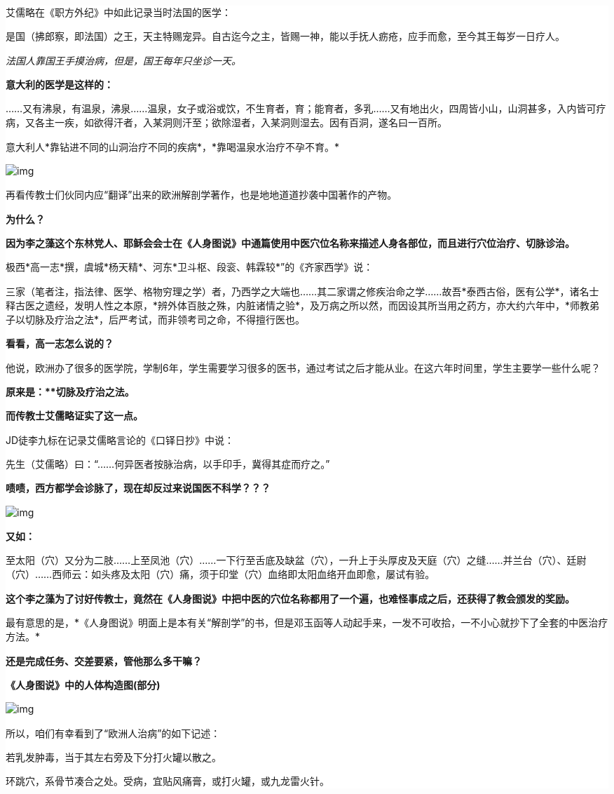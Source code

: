 艾儒略在《职方外纪》中如此记录当时法国的医学：

是国（拂郎察，即法国）之王，天主特赐宠异。自古迄今之主，皆赐一神，能以手抚人疬疮，应手而愈，至今其王每岁一日疗人。

*法国人靠国王手摸治病，但是，国王每年只坐诊一天。*

**意大利的医学是这样的：**

&#x2026;&#x2026;又有沸泉，有温泉，沸泉&#x2026;&#x2026;温泉，女子或浴或饮，不生育者，育；能育者，多乳&#x2026;&#x2026;又有地出火，四周皆小山，山洞甚多，入内皆可疗病，又各主一疾，如欲得汗者，入某洞则汗至；欲除湿者，入某洞则湿去。因有百洞，遂名曰一百所。

意大利人\*靠钻进不同的山洞治疗不同的疾病\*，\*靠喝温泉水治疗不孕不育。\*

![img](./img/64-14.jpeg)

再看传教士们伙同内应“翻译”出来的欧洲解剖学著作，也是地地道道抄袭中国著作的产物。

**为什么？**

**因为李之藻这个东林党人、耶稣会会士在《人身图说》中通篇使用中医穴位名称来描述人身各部位，而且进行穴位治疗、切脉诊治。**

极西\*高一志\*撰，虞城\*杨天精\*、河东\*卫斗枢、段衮、韩霖较\*”的《齐家西学》说：

三家（笔者注，指法律、医学、格物穷理之学）者，乃西学之大端也&#x2026;&#x2026;其二家谓之修疾治命之学&#x2026;&#x2026;故吾\*泰西古俗，医有公学\*，诸名士释古医之遗经，发明人性之本原，\*辨外体百肢之殊，内脏诸情之验\*，及万病之所以然，而因设其所当用之药方，亦大约六年中，\*师教弟子以切脉及疗治之法\*，后严考试，而非领考司之命，不得擅行医也。

**看看，高一志怎么说的？**

他说，欧洲办了很多的医学院，学制6年，学生需要学习很多的医书，通过考试之后才能从业。在这六年时间里，学生主要学一些什么呢？

**原来是：\*\*切脉及疗治之法。**

**而传教士艾儒略证实了这一点。**

JD徒李九标在记录艾儒略言论的《口铎日抄》中说：

先生（艾儒略）曰：“&#x2026;&#x2026;何异医者按脉治病，以手印手，冀得其症而疗之。”

**啧啧，西方都学会诊脉了，现在却反过来说国医不科学？？？**

![img](./img/64-15.jpeg)

**又如：**

至太阳（穴）又分为二肢&#x2026;&#x2026;上至凤池（穴）&#x2026;&#x2026;一下行至舌底及缺盆（穴），一升上于头厚皮及天庭（穴）之缝&#x2026;&#x2026;并兰台（穴）、廷尉（穴）&#x2026;&#x2026;西师云：如头疼及太阳（穴）痛，须于印堂（穴）血络即太阳血络开血即愈，屡试有验。

**这个李之藻为了讨好传教士，竟然在《人身图说》中把中医的穴位名称都用了一个遍，也难怪事成之后，还获得了教会颁发的奖励。**

最有意思的是，\*《人身图说》明面上是本有关“解剖学”的书，但是邓玉函等人动起手来，一发不可收拾，一不小心就抄下了全套的中医治疗方法。\*

**还是完成任务、交差要紧，管他那么多干嘛？**

**《人身图说》中的人体构造图(部分)**

![img](./img/64-16.jpeg)

所以，咱们有幸看到了“欧洲人治病”的如下记述：

若乳发肿毒，当于其左右旁及下分打火罐以散之。

环跳穴，系骨节凑合之处。受病，宜贴风痛膏，或打火罐，或九龙雷火针。
